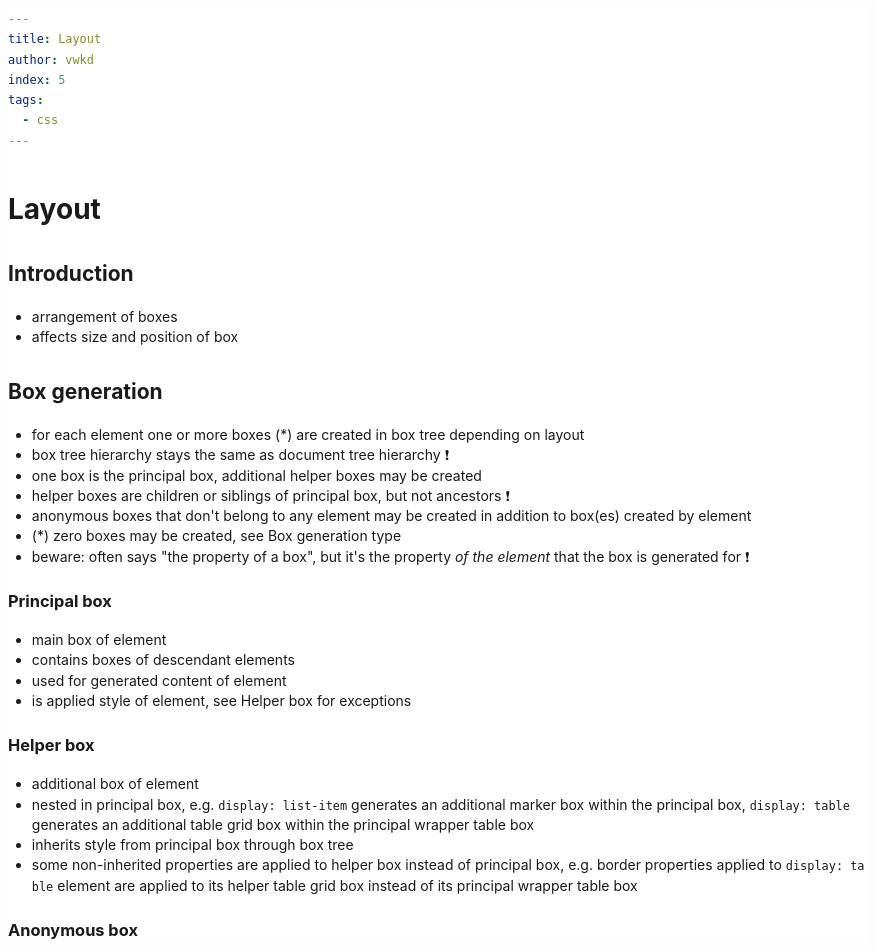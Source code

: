 ```yaml
---
title: Layout
author: vwkd
index: 5
tags:
  - css
---
```

# Layout



## Introduction

- arrangement of boxes
- affects size and position of box



## Box generation

- for each element one or more boxes (*) are created in box tree depending on layout
- box tree hierarchy stays the same as document tree hierarchy ❗
- one box is the principal box, additional helper boxes may be created
- helper boxes are children or siblings of principal box, but not ancestors ❗️
- anonymous boxes that don't belong to any element may be created in addition to box(es) created by element
- (*) zero boxes may be created, see Box generation type
- beware: often says "the property of a box", but it's the property *of the element* that the box is generated for ❗️

### Principal box

- main box of element
- contains boxes of descendant elements
- used for generated content of element
- is applied style of element, see Helper box for exceptions

### Helper box

- additional box of element
- nested in principal box, e.g. `display: list-item` generates an additional marker box within the principal box, `display: table` generates an additional table grid box within the principal wrapper table box
- inherits style from principal box through box tree
- some non-inherited properties are applied to helper box instead of principal box, e.g. border properties applied to `display: table` element are applied to its helper table grid box instead of its principal wrapper table box

### Anonymous box
